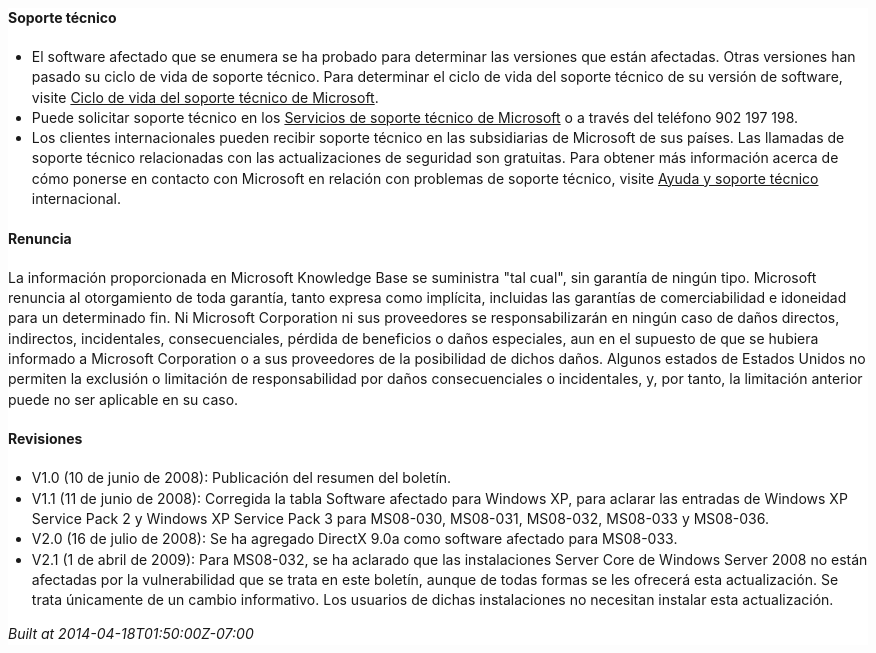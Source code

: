 #### Soporte técnico

-   El software afectado que se enumera se ha probado para determinar las versiones que están afectadas. Otras versiones han pasado su ciclo de vida de soporte técnico. Para determinar el ciclo de vida del soporte técnico de su versión de software, visite [Ciclo de vida del soporte técnico de Microsoft](http://go.microsoft.com/fwlink/?linkid=21742).
-   Puede solicitar soporte técnico en los [Servicios de soporte técnico de Microsoft](http://support.microsoft.com/default.aspx?scid=fh;es-es;incidentsubmit) o a través del teléfono 902 197 198.
-   Los clientes internacionales pueden recibir soporte técnico en las subsidiarias de Microsoft de sus países. Las llamadas de soporte técnico relacionadas con las actualizaciones de seguridad son gratuitas. Para obtener más información acerca de cómo ponerse en contacto con Microsoft en relación con problemas de soporte técnico, visite [Ayuda y soporte técnico](http://go.microsoft.com/fwlink/?linkid=21155) internacional.

#### Renuncia

La información proporcionada en Microsoft Knowledge Base se suministra "tal cual", sin garantía de ningún tipo. Microsoft renuncia al otorgamiento de toda garantía, tanto expresa como implícita, incluidas las garantías de comerciabilidad e idoneidad para un determinado fin. Ni Microsoft Corporation ni sus proveedores se responsabilizarán en ningún caso de daños directos, indirectos, incidentales, consecuenciales, pérdida de beneficios o daños especiales, aun en el supuesto de que se hubiera informado a Microsoft Corporation o a sus proveedores de la posibilidad de dichos daños. Algunos estados de Estados Unidos no permiten la exclusión o limitación de responsabilidad por daños consecuenciales o incidentales, y, por tanto, la limitación anterior puede no ser aplicable en su caso.

#### Revisiones

-   V1.0 (10 de junio de 2008): Publicación del resumen del boletín.
-   V1.1 (11 de junio de 2008): Corregida la tabla Software afectado para Windows XP, para aclarar las entradas de Windows XP Service Pack 2 y Windows XP Service Pack 3 para MS08-030, MS08-031, MS08-032, MS08-033 y MS08-036.
-   V2.0 (16 de julio de 2008): Se ha agregado DirectX 9.0a como software afectado para MS08-033.
-   V2.1 (1 de abril de 2009): Para MS08-032, se ha aclarado que las instalaciones Server Core de Windows Server 2008 no están afectadas por la vulnerabilidad que se trata en este boletín, aunque de todas formas se les ofrecerá esta actualización. Se trata únicamente de un cambio informativo. Los usuarios de dichas instalaciones no necesitan instalar esta actualización.

*Built at 2014-04-18T01:50:00Z-07:00*
